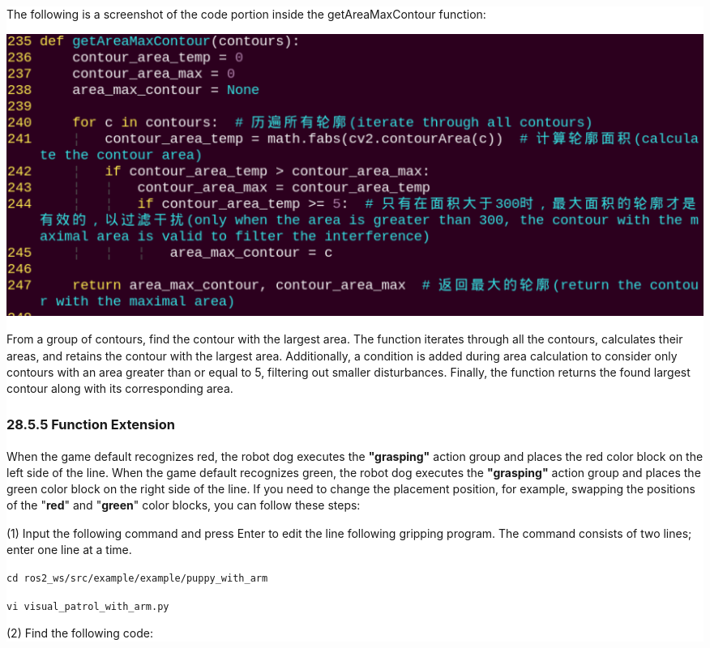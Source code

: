The following is a screenshot of the code portion inside the getAreaMaxContour function:

<img class="common_img" src="../_static/media/chapter_35\section_5/media/image32.png"  />

From a group of contours, find the contour with the largest area. The function iterates through all the contours, calculates their areas, and retains the contour with the largest area. Additionally, a condition is added during area calculation to consider only contours with an area greater than or equal to 5, filtering out smaller disturbances. Finally, the function returns the found largest contour along with its corresponding area.
### 28.5.5 Function Extension

When the game default recognizes red, the robot dog executes the **"grasping"** action group and places the red color block on the left side of the line. When the game default recognizes green, the robot dog executes the **"grasping"** action group and places the green color block on the right side of the line. If you need to change the placement position, for example, swapping the positions of the "**red**" and "**green**" color blocks, you can follow these steps:

(1) Input the following command and press Enter to edit the line following gripping program. The command consists of two lines; enter one line at a time.

```
cd ros2_ws/src/example/example/puppy_with_arm
```

```
vi visual_patrol_with_arm.py
```

(2) Find the following code:
